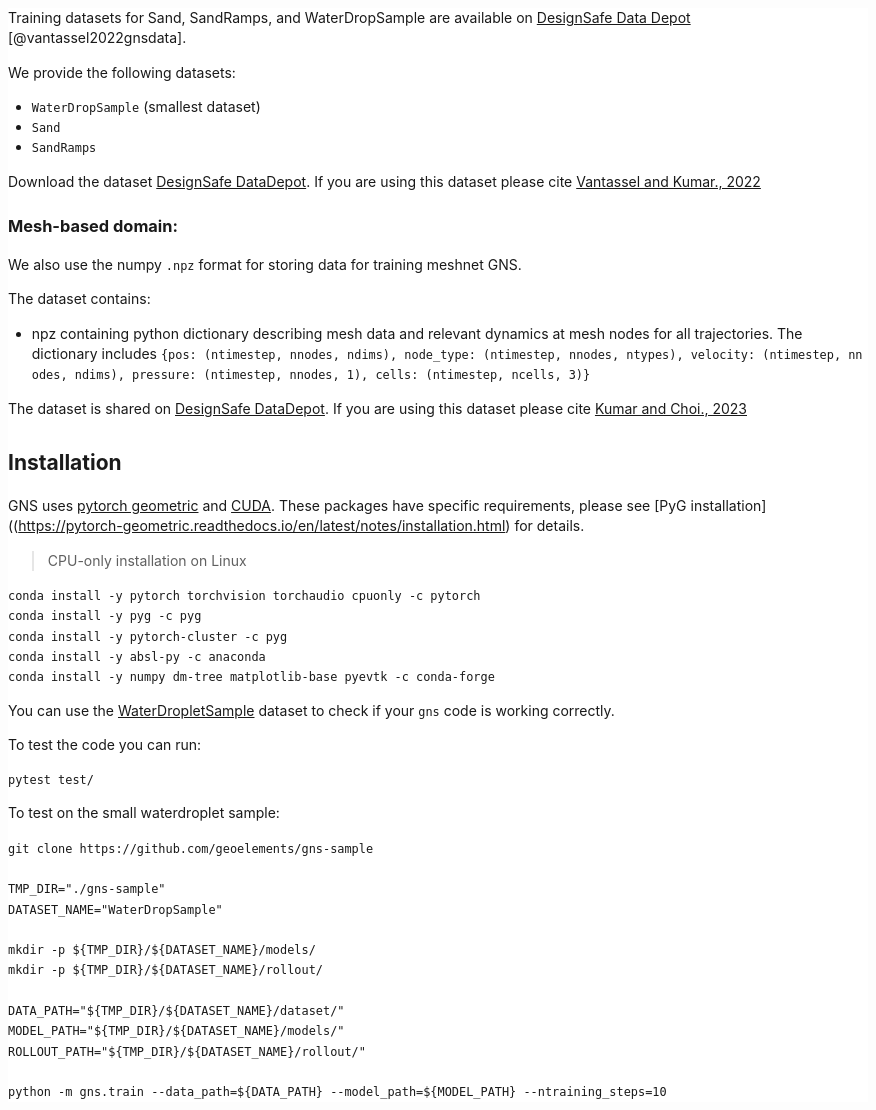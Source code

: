 Training datasets for Sand, SandRamps, and WaterDropSample are available on [DesignSafe Data Depot](https://www.designsafe-ci.org/data/browser/public/designsafe.storage.published/PRJ-3702) [@vantassel2022gnsdata].

We provide the following datasets:
  * `WaterDropSample` (smallest dataset)
  * `Sand`
  * `SandRamps`

Download the dataset [DesignSafe DataDepot](https://doi.org/10.17603/ds2-0phb-dg64). If you are using this dataset please cite [Vantassel and Kumar., 2022](https://github.com/geoelements/gns#dataset)

### Mesh-based domain:
We also use the numpy `.npz` format for storing data for training meshnet GNS.

The dataset contains:
* npz containing python dictionary describing mesh data and relevant dynamics at mesh nodes for all trajectories. The dictionary includes `{pos: (ntimestep, nnodes, ndims), node_type: (ntimestep, nnodes, ntypes), velocity: (ntimestep, nnodes, ndims), pressure: (ntimestep, nnodes, 1), cells: (ntimestep, ncells, 3)}`

The dataset is shared on [DesignSafe DataDepot](https://doi.org/10.17603/ds2-fzg7-1719). If you are using this dataset please cite [Kumar and Choi., 2023](https://github.com/geoelements/gns#dataset)

## Installation

GNS uses [pytorch geometric](https://www.pyg.org/) and [CUDA](https://developer.nvidia.com/cuda-downloads). These packages have specific requirements, please see [PyG installation]((https://pytorch-geometric.readthedocs.io/en/latest/notes/installation.html) for details. 

> CPU-only installation on Linux

```shell
conda install -y pytorch torchvision torchaudio cpuonly -c pytorch
conda install -y pyg -c pyg
conda install -y pytorch-cluster -c pyg
conda install -y absl-py -c anaconda 
conda install -y numpy dm-tree matplotlib-base pyevtk -c conda-forge 
```
You can use the [WaterDropletSample](https://github.com/geoelements/gns-sample) dataset to check if your `gns` code is working correctly.

To test the code you can run:

```
pytest test/
```

To test on the small waterdroplet sample:

```
git clone https://github.com/geoelements/gns-sample

TMP_DIR="./gns-sample"
DATASET_NAME="WaterDropSample"

mkdir -p ${TMP_DIR}/${DATASET_NAME}/models/
mkdir -p ${TMP_DIR}/${DATASET_NAME}/rollout/

DATA_PATH="${TMP_DIR}/${DATASET_NAME}/dataset/"
MODEL_PATH="${TMP_DIR}/${DATASET_NAME}/models/"
ROLLOUT_PATH="${TMP_DIR}/${DATASET_NAME}/rollout/"

python -m gns.train --data_path=${DATA_PATH} --model_path=${MODEL_PATH} --ntraining_steps=10
```
